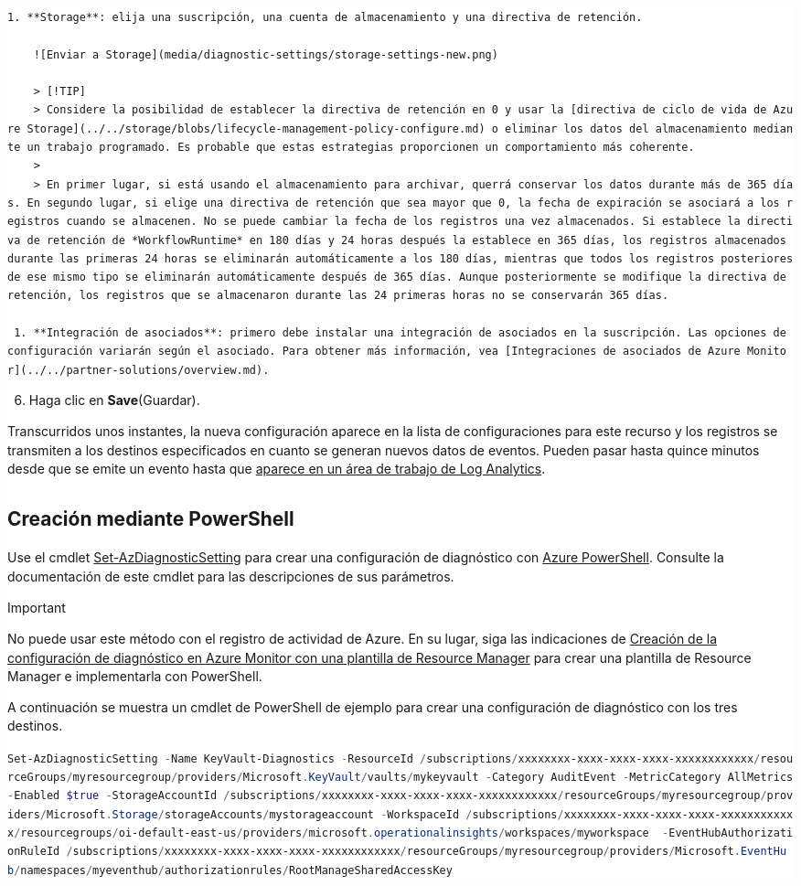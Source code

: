     1. **Storage**: elija una suscripción, una cuenta de almacenamiento y una directiva de retención.

        ![Enviar a Storage](media/diagnostic-settings/storage-settings-new.png)

        > [!TIP]
        > Considere la posibilidad de establecer la directiva de retención en 0 y usar la [directiva de ciclo de vida de Azure Storage](../../storage/blobs/lifecycle-management-policy-configure.md) o eliminar los datos del almacenamiento mediante un trabajo programado. Es probable que estas estrategias proporcionen un comportamiento más coherente. 
        >
        > En primer lugar, si está usando el almacenamiento para archivar, querrá conservar los datos durante más de 365 días. En segundo lugar, si elige una directiva de retención que sea mayor que 0, la fecha de expiración se asociará a los registros cuando se almacenen. No se puede cambiar la fecha de los registros una vez almacenados. Si establece la directiva de retención de *WorkflowRuntime* en 180 días y 24 horas después la establece en 365 días, los registros almacenados durante las primeras 24 horas se eliminarán automáticamente a los 180 días, mientras que todos los registros posteriores de ese mismo tipo se eliminarán automáticamente después de 365 días. Aunque posteriormente se modifique la directiva de retención, los registros que se almacenaron durante las 24 primeras horas no se conservarán 365 días.

     1. **Integración de asociados**: primero debe instalar una integración de asociados en la suscripción. Las opciones de configuración variarán según el asociado. Para obtener más información, vea [Integraciones de asociados de Azure Monitor](../../partner-solutions/overview.md). 
    
6. Haga clic en **Save**(Guardar).

Transcurridos unos instantes, la nueva configuración aparece en la lista de configuraciones para este recurso y los registros se transmiten a los destinos especificados en cuanto se generan nuevos datos de eventos. Pueden pasar hasta quince minutos desde que se emite un evento hasta que [aparece en un área de trabajo de Log Analytics](../logs/data-ingestion-time.md).

## <a name="create-using-powershell"></a>Creación mediante PowerShell

Use el cmdlet [Set-AzDiagnosticSetting](/powershell/module/az.monitor/set-azdiagnosticsetting) para crear una configuración de diagnóstico con [Azure PowerShell](../powershell-samples.md). Consulte la documentación de este cmdlet para las descripciones de sus parámetros.

> [!IMPORTANT]
> No puede usar este método con el registro de actividad de Azure. En su lugar, siga las indicaciones de [Creación de la configuración de diagnóstico en Azure Monitor con una plantilla de Resource Manager](./resource-manager-diagnostic-settings.md) para crear una plantilla de Resource Manager e implementarla con PowerShell.

A continuación se muestra un cmdlet de PowerShell de ejemplo para crear una configuración de diagnóstico con los tres destinos.

```powershell
Set-AzDiagnosticSetting -Name KeyVault-Diagnostics -ResourceId /subscriptions/xxxxxxxx-xxxx-xxxx-xxxx-xxxxxxxxxxxx/resourceGroups/myresourcegroup/providers/Microsoft.KeyVault/vaults/mykeyvault -Category AuditEvent -MetricCategory AllMetrics -Enabled $true -StorageAccountId /subscriptions/xxxxxxxx-xxxx-xxxx-xxxx-xxxxxxxxxxxx/resourceGroups/myresourcegroup/providers/Microsoft.Storage/storageAccounts/mystorageaccount -WorkspaceId /subscriptions/xxxxxxxx-xxxx-xxxx-xxxx-xxxxxxxxxxxx/resourcegroups/oi-default-east-us/providers/microsoft.operationalinsights/workspaces/myworkspace  -EventHubAuthorizationRuleId /subscriptions/xxxxxxxx-xxxx-xxxx-xxxx-xxxxxxxxxxxx/resourceGroups/myresourcegroup/providers/Microsoft.EventHub/namespaces/myeventhub/authorizationrules/RootManageSharedAccessKey
```
